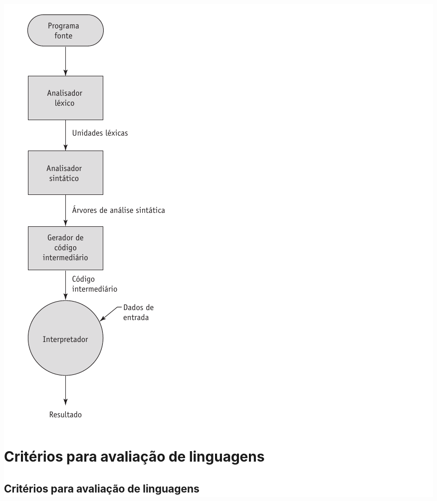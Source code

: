 ![](figs/1-5.pdf)
</div>
</div>



Critérios para avaliação de linguagens
======================================

## Critérios para avaliação de linguagens
